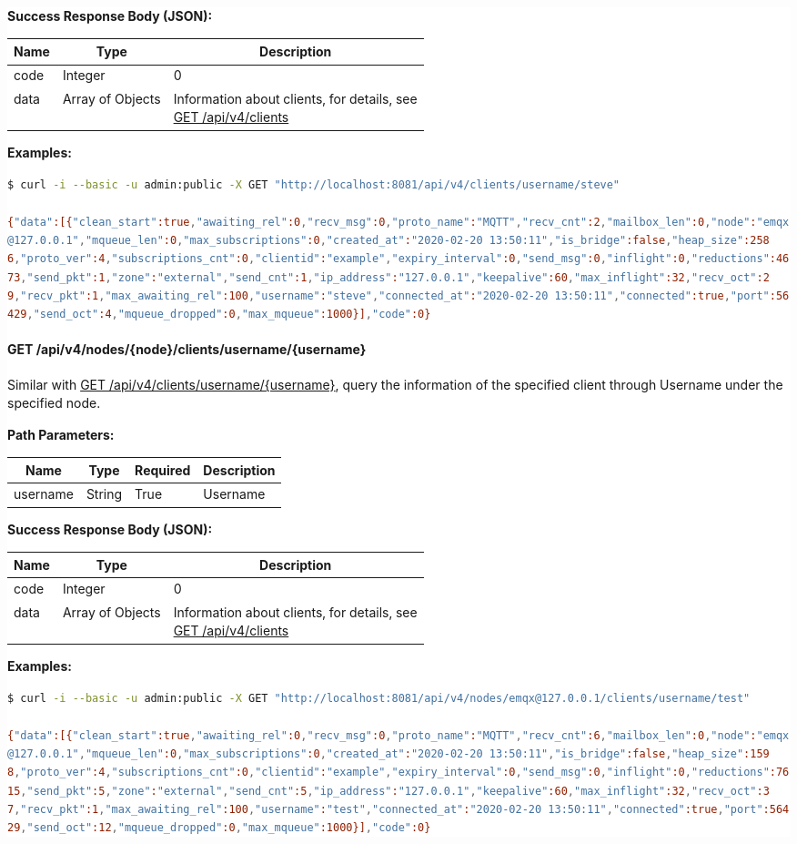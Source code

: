 **Success Response Body (JSON):**

| Name | Type | Description |
| ---- | --------- | ----------- |
| code | Integer   | 0         |
| data | Array of Objects | Information about clients, for details, see<br/>[GET /api/v4/clients](#endpoint-get-clients) |

**Examples:**

```bash
$ curl -i --basic -u admin:public -X GET "http://localhost:8081/api/v4/clients/username/steve"

{"data":[{"clean_start":true,"awaiting_rel":0,"recv_msg":0,"proto_name":"MQTT","recv_cnt":2,"mailbox_len":0,"node":"emqx@127.0.0.1","mqueue_len":0,"max_subscriptions":0,"created_at":"2020-02-20 13:50:11","is_bridge":false,"heap_size":2586,"proto_ver":4,"subscriptions_cnt":0,"clientid":"example","expiry_interval":0,"send_msg":0,"inflight":0,"reductions":4673,"send_pkt":1,"zone":"external","send_cnt":1,"ip_address":"127.0.0.1","keepalive":60,"max_inflight":32,"recv_oct":29,"recv_pkt":1,"max_awaiting_rel":100,"username":"steve","connected_at":"2020-02-20 13:50:11","connected":true,"port":56429,"send_oct":4,"mqueue_dropped":0,"max_mqueue":1000}],"code":0}
```

#### GET /api/v4/nodes/{node}/clients/username/{username} 
Similar with [GET /api/v4/clients/username/{username}](#endpoint-get-clients-by-username), query the information of the specified client through Username under the specified node.

**Path Parameters:**

| Name   | Type | Required | Description |
| ------ | --------- | -------- |  ---- |
| username  | String | True | Username |

**Success Response Body (JSON):**

| Name | Type | Description |
| ---- | --------- | ----------- |
| code | Integer   | 0         |
| data | Array of Objects | Information about clients, for details, see<br/>[GET /api/v4/clients](#endpoint-get-clients) |

**Examples:**

```bash
$ curl -i --basic -u admin:public -X GET "http://localhost:8081/api/v4/nodes/emqx@127.0.0.1/clients/username/test"

{"data":[{"clean_start":true,"awaiting_rel":0,"recv_msg":0,"proto_name":"MQTT","recv_cnt":6,"mailbox_len":0,"node":"emqx@127.0.0.1","mqueue_len":0,"max_subscriptions":0,"created_at":"2020-02-20 13:50:11","is_bridge":false,"heap_size":1598,"proto_ver":4,"subscriptions_cnt":0,"clientid":"example","expiry_interval":0,"send_msg":0,"inflight":0,"reductions":7615,"send_pkt":5,"zone":"external","send_cnt":5,"ip_address":"127.0.0.1","keepalive":60,"max_inflight":32,"recv_oct":37,"recv_pkt":1,"max_awaiting_rel":100,"username":"test","connected_at":"2020-02-20 13:50:11","connected":true,"port":56429,"send_oct":12,"mqueue_dropped":0,"max_mqueue":1000}],"code":0}
```
